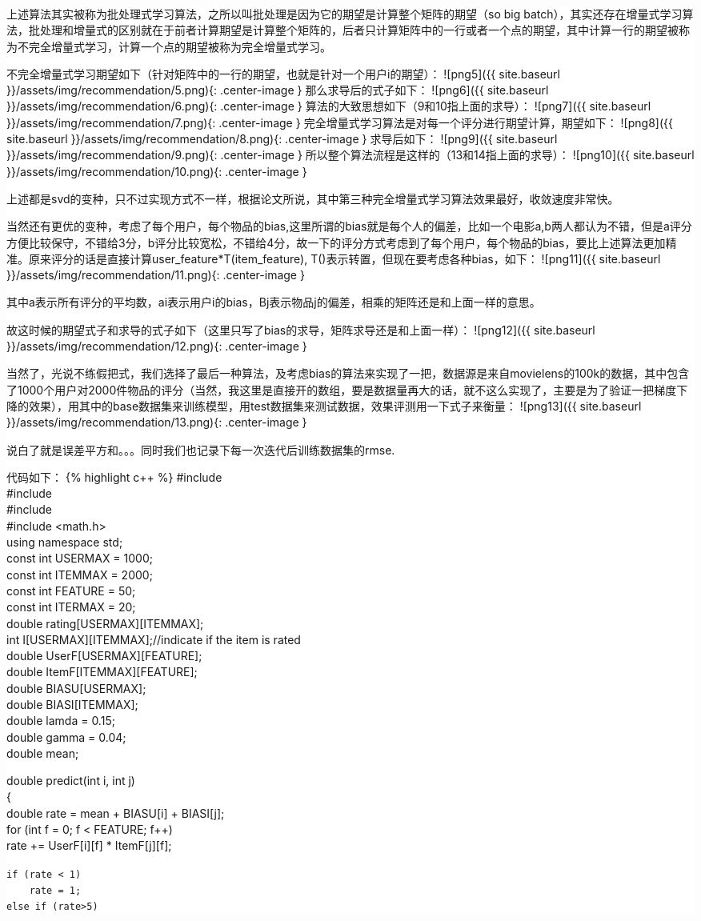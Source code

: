 上述算法其实被称为批处理式学习算法，之所以叫批处理是因为它的期望是计算整个矩阵的期望（so big batch），其实还存在增量式学习算法，批处理和增量式的区别就在于前者计算期望是计算整个矩阵的，后者只计算矩阵中的一行或者一个点的期望，其中计算一行的期望被称为不完全增量式学习，计算一个点的期望被称为完全增量式学习。

不完全增量式学习期望如下（针对矩阵中的一行的期望，也就是针对一个用户i的期望）：
![png5]({{ site.baseurl }}/assets/img/recommendation/5.png){: .center-image }
那么求导后的式子如下：
![png6]({{ site.baseurl }}/assets/img/recommendation/6.png){: .center-image }
算法的大致思想如下（9和10指上面的求导）：
![png7]({{ site.baseurl }}/assets/img/recommendation/7.png){: .center-image }
完全增量式学习算法是对每一个评分进行期望计算，期望如下：
![png8]({{ site.baseurl }}/assets/img/recommendation/8.png){: .center-image }
求导后如下：
![png9]({{ site.baseurl }}/assets/img/recommendation/9.png){: .center-image }
所以整个算法流程是这样的（13和14指上面的求导）：
![png10]({{ site.baseurl }}/assets/img/recommendation/10.png){: .center-image }

上述都是svd的变种，只不过实现方式不一样，根据论文所说，其中第三种完全增量式学习算法效果最好，收敛速度非常快。

当然还有更优的变种，考虑了每个用户，每个物品的bias,这里所谓的bias就是每个人的偏差，比如一个电影a,b两人都认为不错，但是a评分方便比较保守，不错给3分，b评分比较宽松，不错给4分，故一下的评分方式考虑到了每个用户，每个物品的bias，要比上述算法更加精准。原来评分的话是直接计算user_feature*T(item_feature), T()表示转置，但现在要考虑各种bias，如下：
![png11]({{ site.baseurl }}/assets/img/recommendation/11.png){: .center-image }

其中a表示所有评分的平均数，ai表示用户i的bias，Bj表示物品j的偏差，相乘的矩阵还是和上面一样的意思。

故这时候的期望式子和求导的式子如下（这里只写了bias的求导，矩阵求导还是和上面一样）：
![png12]({{ site.baseurl }}/assets/img/recommendation/12.png){: .center-image }

当然了，光说不练假把式，我们选择了最后一种算法，及考虑bias的算法来实现了一把，数据源是来自movielens的100k的数据，其中包含了1000个用户对2000件物品的评分（当然，我这里是直接开的数组，要是数据量再大的话，就不这么实现了，主要是为了验证一把梯度下降的效果），用其中的base数据集来训练模型，用test数据集来测试数据，效果评测用一下式子来衡量：
![png13]({{ site.baseurl }}/assets/img/recommendation/13.png){: .center-image }

说白了就是误差平方和。。。同时我们也记录下每一次迭代后训练数据集的rmse.

代码如下：
{% highlight c++ %}
#include <iostream>  
#include <string>  
#include <fstream>  
#include <math.h>  
using namespace std;  
const int USERMAX = 1000;  
const int ITEMMAX = 2000;  
const int FEATURE = 50;  
const int ITERMAX = 20;  
double rating[USERMAX][ITEMMAX];  
int I[USERMAX][ITEMMAX];//indicate if the item is rated  
double UserF[USERMAX][FEATURE];  
double ItemF[ITEMMAX][FEATURE];  
double BIASU[USERMAX];  
double BIASI[ITEMMAX];  
double lamda = 0.15;  
double gamma = 0.04;  
double mean;  

double predict(int i, int j)  
{  
    double rate = mean + BIASU[i] + BIASI[j];  
    for (int f = 0; f < FEATURE; f++)  
        rate += UserF[i][f] * ItemF[j][f];  

    if (rate < 1)  
        rate = 1;  
    else if (rate>5)  